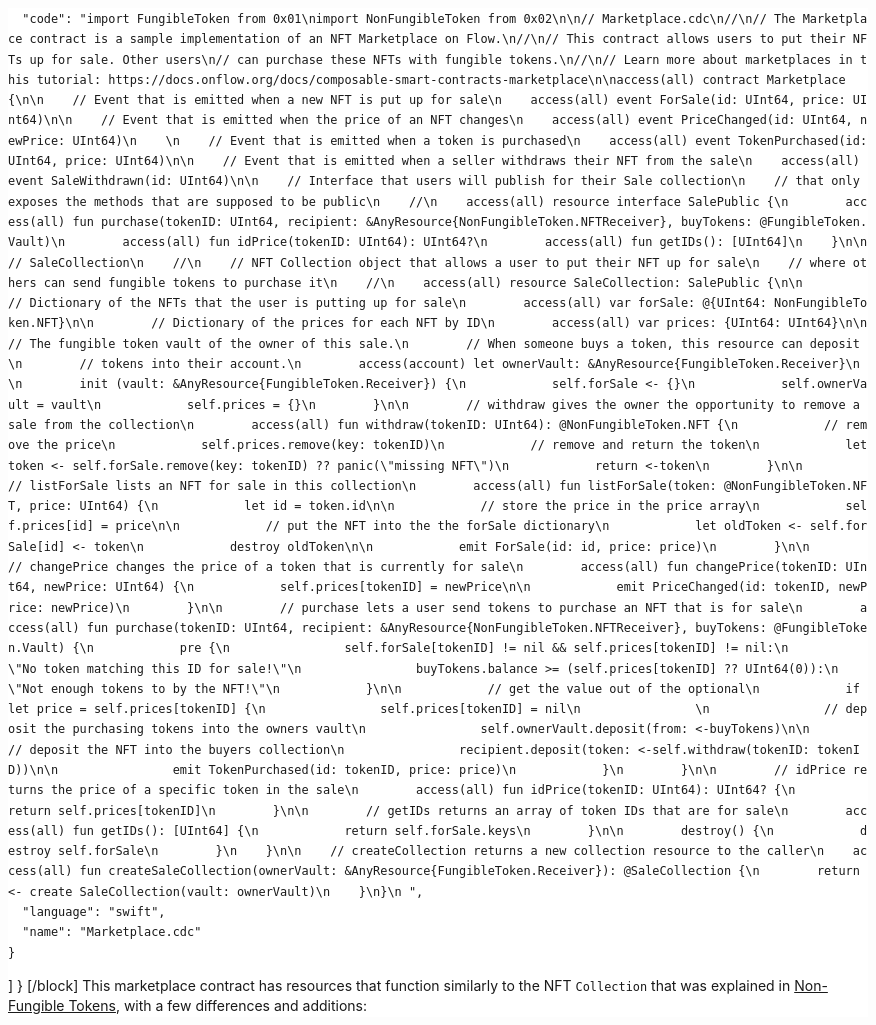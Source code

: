       "code": "import FungibleToken from 0x01\nimport NonFungibleToken from 0x02\n\n// Marketplace.cdc\n//\n// The Marketplace contract is a sample implementation of an NFT Marketplace on Flow.\n//\n// This contract allows users to put their NFTs up for sale. Other users\n// can purchase these NFTs with fungible tokens.\n//\n// Learn more about marketplaces in this tutorial: https://docs.onflow.org/docs/composable-smart-contracts-marketplace\n\naccess(all) contract Marketplace {\n\n    // Event that is emitted when a new NFT is put up for sale\n    access(all) event ForSale(id: UInt64, price: UInt64)\n\n    // Event that is emitted when the price of an NFT changes\n    access(all) event PriceChanged(id: UInt64, newPrice: UInt64)\n    \n    // Event that is emitted when a token is purchased\n    access(all) event TokenPurchased(id: UInt64, price: UInt64)\n\n    // Event that is emitted when a seller withdraws their NFT from the sale\n    access(all) event SaleWithdrawn(id: UInt64)\n\n    // Interface that users will publish for their Sale collection\n    // that only exposes the methods that are supposed to be public\n    //\n    access(all) resource interface SalePublic {\n        access(all) fun purchase(tokenID: UInt64, recipient: &AnyResource{NonFungibleToken.NFTReceiver}, buyTokens: @FungibleToken.Vault)\n        access(all) fun idPrice(tokenID: UInt64): UInt64?\n        access(all) fun getIDs(): [UInt64]\n    }\n\n    // SaleCollection\n    //\n    // NFT Collection object that allows a user to put their NFT up for sale\n    // where others can send fungible tokens to purchase it\n    //\n    access(all) resource SaleCollection: SalePublic {\n\n        // Dictionary of the NFTs that the user is putting up for sale\n        access(all) var forSale: @{UInt64: NonFungibleToken.NFT}\n\n        // Dictionary of the prices for each NFT by ID\n        access(all) var prices: {UInt64: UInt64}\n\n        // The fungible token vault of the owner of this sale.\n        // When someone buys a token, this resource can deposit\n        // tokens into their account.\n        access(account) let ownerVault: &AnyResource{FungibleToken.Receiver}\n\n        init (vault: &AnyResource{FungibleToken.Receiver}) {\n            self.forSale <- {}\n            self.ownerVault = vault\n            self.prices = {}\n        }\n\n        // withdraw gives the owner the opportunity to remove a sale from the collection\n        access(all) fun withdraw(tokenID: UInt64): @NonFungibleToken.NFT {\n            // remove the price\n            self.prices.remove(key: tokenID)\n            // remove and return the token\n            let token <- self.forSale.remove(key: tokenID) ?? panic(\"missing NFT\")\n            return <-token\n        }\n\n        // listForSale lists an NFT for sale in this collection\n        access(all) fun listForSale(token: @NonFungibleToken.NFT, price: UInt64) {\n            let id = token.id\n\n            // store the price in the price array\n            self.prices[id] = price\n\n            // put the NFT into the the forSale dictionary\n            let oldToken <- self.forSale[id] <- token\n            destroy oldToken\n\n            emit ForSale(id: id, price: price)\n        }\n\n        // changePrice changes the price of a token that is currently for sale\n        access(all) fun changePrice(tokenID: UInt64, newPrice: UInt64) {\n            self.prices[tokenID] = newPrice\n\n            emit PriceChanged(id: tokenID, newPrice: newPrice)\n        }\n\n        // purchase lets a user send tokens to purchase an NFT that is for sale\n        access(all) fun purchase(tokenID: UInt64, recipient: &AnyResource{NonFungibleToken.NFTReceiver}, buyTokens: @FungibleToken.Vault) {\n            pre {\n                self.forSale[tokenID] != nil && self.prices[tokenID] != nil:\n                    \"No token matching this ID for sale!\"\n                buyTokens.balance >= (self.prices[tokenID] ?? UInt64(0)):\n                    \"Not enough tokens to by the NFT!\"\n            }\n\n            // get the value out of the optional\n            if let price = self.prices[tokenID] {\n                self.prices[tokenID] = nil\n                \n                // deposit the purchasing tokens into the owners vault\n                self.ownerVault.deposit(from: <-buyTokens)\n\n                // deposit the NFT into the buyers collection\n                recipient.deposit(token: <-self.withdraw(tokenID: tokenID))\n\n                emit TokenPurchased(id: tokenID, price: price)\n            }\n        }\n\n        // idPrice returns the price of a specific token in the sale\n        access(all) fun idPrice(tokenID: UInt64): UInt64? {\n            return self.prices[tokenID]\n        }\n\n        // getIDs returns an array of token IDs that are for sale\n        access(all) fun getIDs(): [UInt64] {\n            return self.forSale.keys\n        }\n\n        destroy() {\n            destroy self.forSale\n        }\n    }\n\n    // createCollection returns a new collection resource to the caller\n    access(all) fun createSaleCollection(ownerVault: &AnyResource{FungibleToken.Receiver}): @SaleCollection {\n        return <- create SaleCollection(vault: ownerVault)\n    }\n}\n ",
      "language": "swift",
      "name": "Marketplace.cdc"
    }
  ]
}
[/block]
This marketplace contract has resources that function similarly to the NFT `Collection` that was explained in [Non-Fungible Tokens](doc:non-fungible-tokens), with a few differences and additions:
